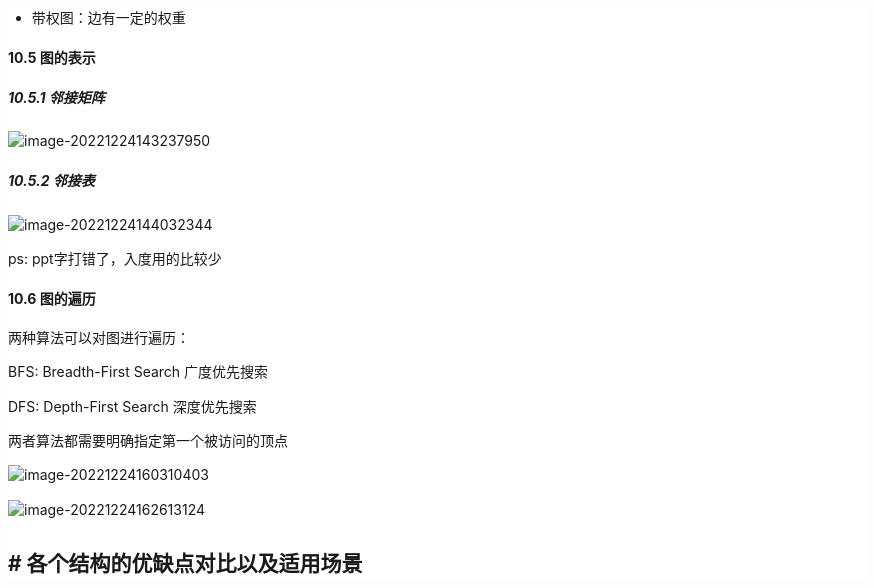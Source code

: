 - 带权图：边有一定的权重





#### 10.5 图的表示

##### 10.5.1 邻接矩阵

![image-20221224143237950](C:\Users\admin\AppData\Roaming\Typora\typora-user-images\image-20221224143237950.png)



##### 10.5.2 邻接表

![image-20221224144032344](C:\Users\admin\AppData\Roaming\Typora\typora-user-images\image-20221224144032344.png)  

ps: ppt字打错了，入度用的比较少





#### 10.6 图的遍历

两种算法可以对图进行遍历：

BFS: Breadth-First Search 广度优先搜索

DFS: Depth-First Search 深度优先搜索

两者算法都需要明确指定第一个被访问的顶点

![image-20221224160310403](C:\Users\admin\AppData\Roaming\Typora\typora-user-images\image-20221224160310403.png) 

![image-20221224162613124](C:\Users\admin\AppData\Roaming\Typora\typora-user-images\image-20221224162613124.png)

















## # 各个结构的优缺点对比以及适用场景